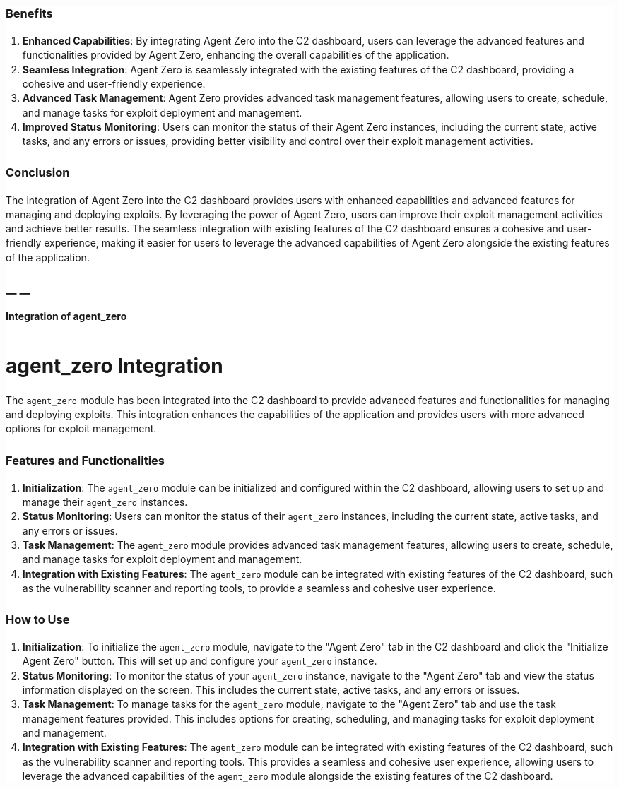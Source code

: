 ### Benefits

1. **Enhanced Capabilities**: By integrating Agent Zero into the C2 dashboard, users can leverage the advanced features and functionalities provided by Agent Zero, enhancing the overall capabilities of the application.
2. **Seamless Integration**: Agent Zero is seamlessly integrated with the existing features of the C2 dashboard, providing a cohesive and user-friendly experience.
3. **Advanced Task Management**: Agent Zero provides advanced task management features, allowing users to create, schedule, and manage tasks for exploit deployment and management.
4. **Improved Status Monitoring**: Users can monitor the status of their Agent Zero instances, including the current state, active tasks, and any errors or issues, providing better visibility and control over their exploit management activities.

### Conclusion

The integration of Agent Zero into the C2 dashboard provides users with enhanced capabilities and advanced features for managing and deploying exploits. By leveraging the power of Agent Zero, users can improve their exploit management activities and achieve better results. The seamless integration with existing features of the C2 dashboard ensures a cohesive and user-friendly experience, making it easier for users to leverage the advanced capabilities of Agent Zero alongside the existing features of the application.

### __ __


**Integration of agent_zero**

# agent_zero Integration

The `agent_zero` module has been integrated into the C2 dashboard to provide advanced features and functionalities for managing and deploying exploits. This integration enhances the capabilities of the application and provides users with more advanced options for exploit management.

### Features and Functionalities

1. **Initialization**: The `agent_zero` module can be initialized and configured within the C2 dashboard, allowing users to set up and manage their `agent_zero` instances.
2. **Status Monitoring**: Users can monitor the status of their `agent_zero` instances, including the current state, active tasks, and any errors or issues.
3. **Task Management**: The `agent_zero` module provides advanced task management features, allowing users to create, schedule, and manage tasks for exploit deployment and management.
4. **Integration with Existing Features**: The `agent_zero` module can be integrated with existing features of the C2 dashboard, such as the vulnerability scanner and reporting tools, to provide a seamless and cohesive user experience.

### How to Use

1. **Initialization**: To initialize the `agent_zero` module, navigate to the "Agent Zero" tab in the C2 dashboard and click the "Initialize Agent Zero" button. This will set up and configure your `agent_zero` instance.
2. **Status Monitoring**: To monitor the status of your `agent_zero` instance, navigate to the "Agent Zero" tab and view the status information displayed on the screen. This includes the current state, active tasks, and any errors or issues.
3. **Task Management**: To manage tasks for the `agent_zero` module, navigate to the "Agent Zero" tab and use the task management features provided. This includes options for creating, scheduling, and managing tasks for exploit deployment and management.
4. **Integration with Existing Features**: The `agent_zero` module can be integrated with existing features of the C2 dashboard, such as the vulnerability scanner and reporting tools. This provides a seamless and cohesive user experience, allowing users to leverage the advanced capabilities of the `agent_zero` module alongside the existing features of the C2 dashboard.
